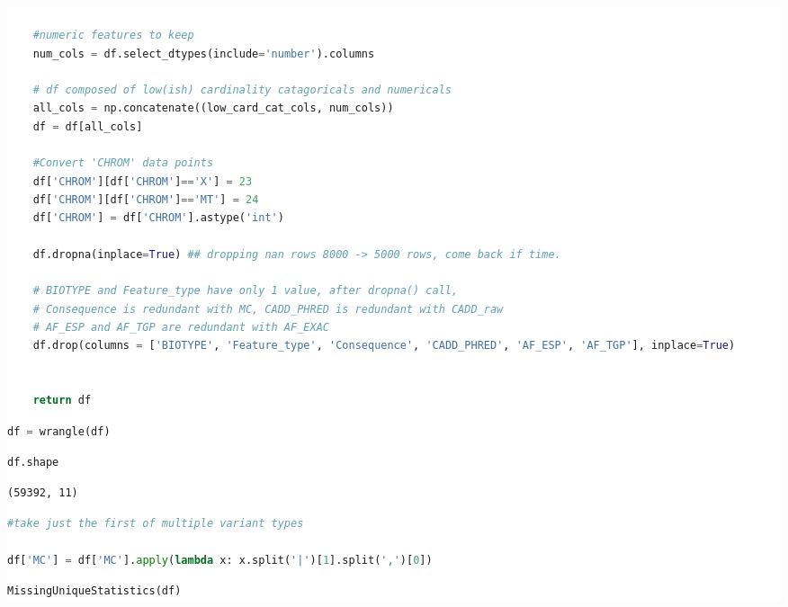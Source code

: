 ```python
    
    #numeric features to keep
    num_cols = df.select_dtypes(include='number').columns
    
    # df composed of low(ish) cardinality catagoricals and numericals
    all_cols = np.concatenate((low_card_cat_cols, num_cols))
    df = df[all_cols]
    
    #Convert 'CHROM' data points 
    df['CHROM'][df['CHROM']=='X'] = 23
    df['CHROM'][df['CHROM']=='MT'] = 24
    df['CHROM'] = df['CHROM'].astype('int')
    
    df.dropna(inplace=True) ## dropping nan rows 8000 -> 5000 rows, come back if time.
    
    # BIOTYPE and Feature_type have only 1 value, after dropna() call,
    # Consequence is redundant with MC, CADD_PHRED is redundant with CADD_raw
    # AF_ESP and AF_TGP are redundant with AF_EXAC
    df.drop(columns = ['BIOTYPE', 'Feature_type', 'Consequence', 'CADD_PHRED', 'AF_ESP', 'AF_TGP'], inplace=True) 
    
    
    return df
```


```python
df = wrangle(df)
```


```python
df.shape
```




    (59392, 11)




```python
#take just the first of multiple variant types

df['MC'] = df['MC'].apply(lambda x: x.split('|')[1].split(',')[0])
```


```python
MissingUniqueStatistics(df)
```




<div>
<style scoped>
    .dataframe tbody tr th:only-of-type {
        vertical-align: middle;
    }
